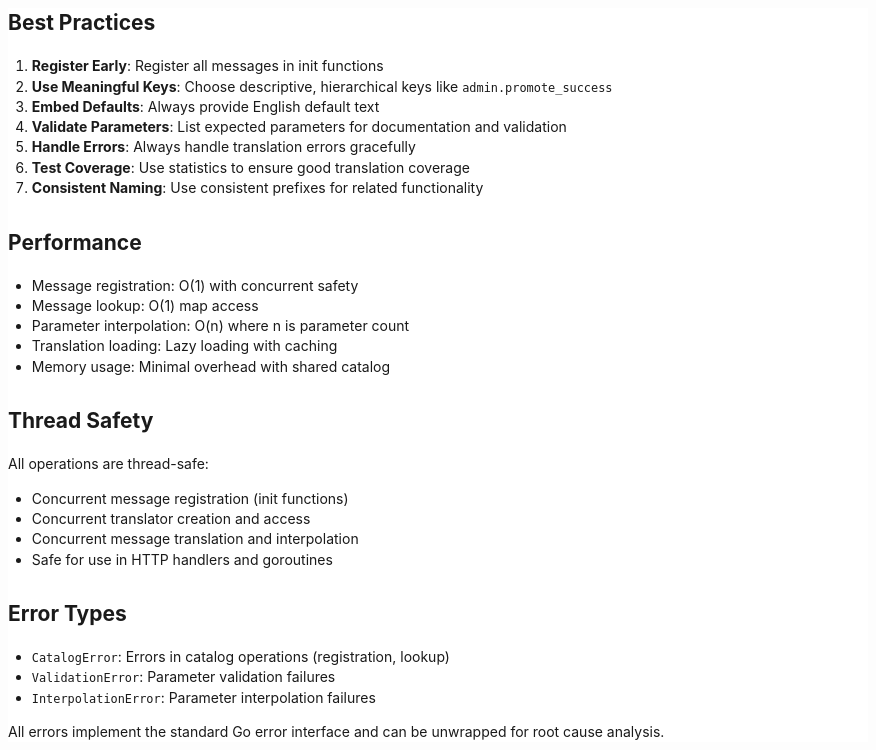## Best Practices

1. **Register Early**: Register all messages in init functions
2. **Use Meaningful Keys**: Choose descriptive, hierarchical keys like `admin.promote_success`
3. **Embed Defaults**: Always provide English default text
4. **Validate Parameters**: List expected parameters for documentation and validation
5. **Handle Errors**: Always handle translation errors gracefully
6. **Test Coverage**: Use statistics to ensure good translation coverage
7. **Consistent Naming**: Use consistent prefixes for related functionality

## Performance

- Message registration: O(1) with concurrent safety
- Message lookup: O(1) map access
- Parameter interpolation: O(n) where n is parameter count
- Translation loading: Lazy loading with caching
- Memory usage: Minimal overhead with shared catalog

## Thread Safety

All operations are thread-safe:
- Concurrent message registration (init functions)
- Concurrent translator creation and access
- Concurrent message translation and interpolation
- Safe for use in HTTP handlers and goroutines

## Error Types

- `CatalogError`: Errors in catalog operations (registration, lookup)
- `ValidationError`: Parameter validation failures
- `InterpolationError`: Parameter interpolation failures

All errors implement the standard Go error interface and can be unwrapped for root cause analysis.